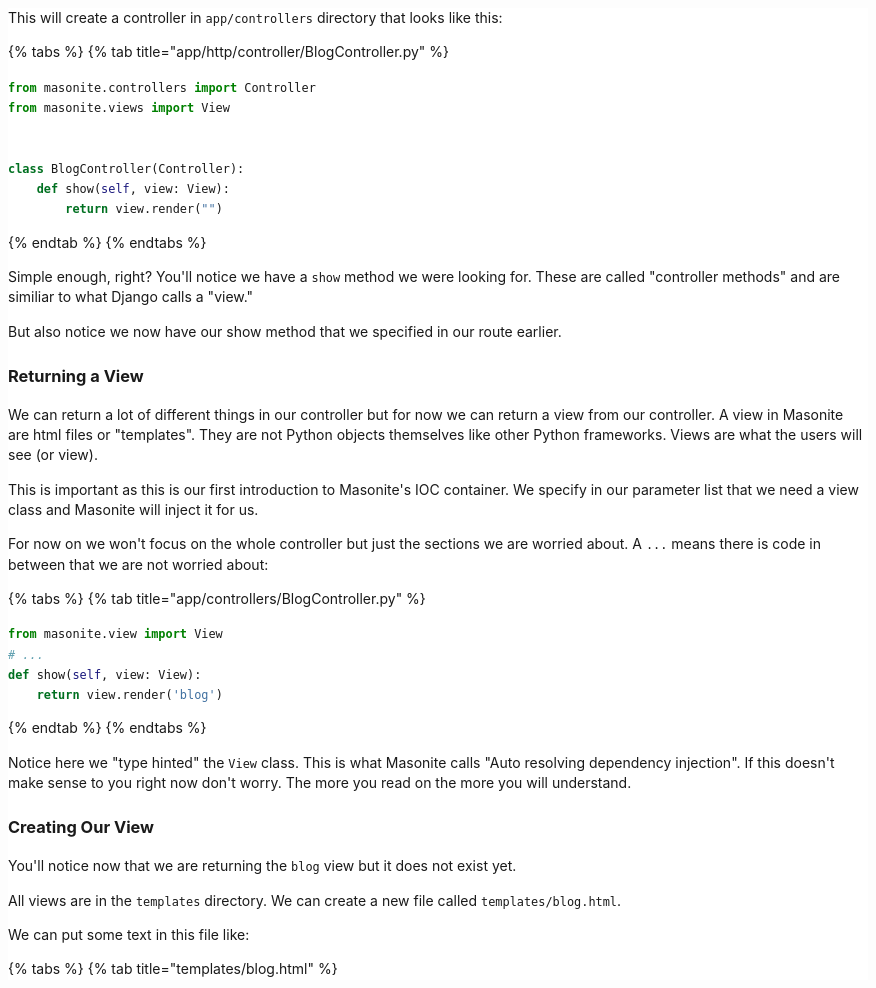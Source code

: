 This will create a controller in `app/controllers` directory that looks like this:

{% tabs %}
{% tab title="app/http/controller/BlogController.py" %}
```python
from masonite.controllers import Controller
from masonite.views import View


class BlogController(Controller):
    def show(self, view: View):
        return view.render("")
```
{% endtab %}
{% endtabs %}

Simple enough, right? You'll notice we have a `show` method we were looking for. These are called "controller methods" and are similiar to what Django calls a "view."

But also notice we now have our show method that we specified in our route earlier.

### Returning a View

We can return a lot of different things in our controller but for now we can return a view from our controller. A view in Masonite are html files or "templates". They are not Python objects themselves like other Python frameworks. Views are what the users will see \(or view\).

This is important as this is our first introduction to Masonite's IOC container. We specify in our parameter list that we need a view class and Masonite will inject it for us.

For now on we won't focus on the whole controller but just the sections we are worried about. A `...` means there is code in between that we are not worried about:

{% tabs %}
{% tab title="app/controllers/BlogController.py" %}
```python
from masonite.view import View
# ...
def show(self, view: View):
    return view.render('blog')
```
{% endtab %}
{% endtabs %}

Notice here we "type hinted" the `View` class. This is what Masonite calls "Auto resolving dependency injection". If this doesn't make sense to you right now don't worry. The more you read on the more you will understand.

### Creating Our View

You'll notice now that we are returning the `blog` view but it does not exist yet.

All views are in the `templates` directory. We can create a new file called `templates/blog.html`.

We can put some text in this file like:

{% tabs %}
{% tab title="templates/blog.html" %}
